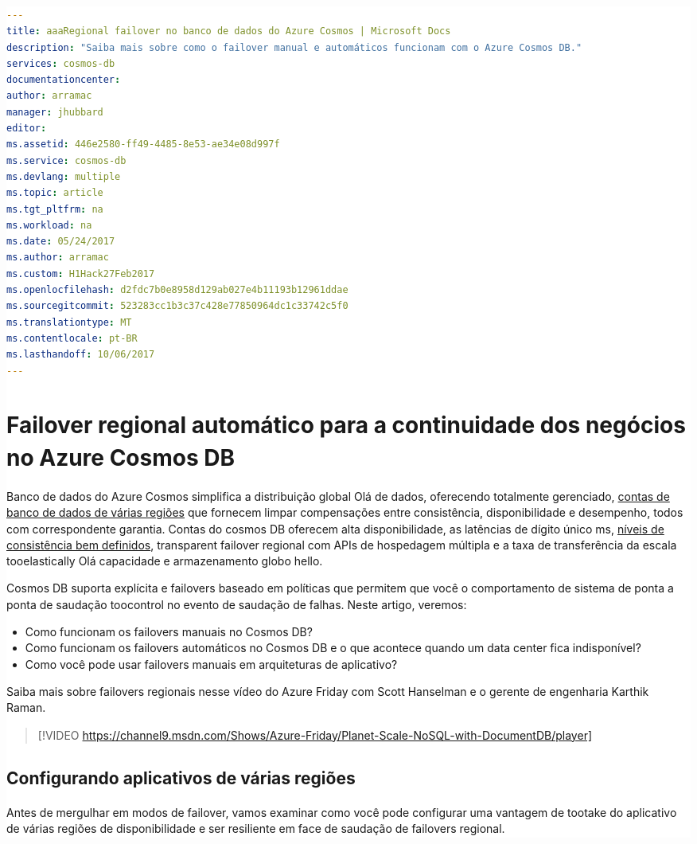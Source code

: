 ```yaml
---
title: aaaRegional failover no banco de dados do Azure Cosmos | Microsoft Docs
description: "Saiba mais sobre como o failover manual e automáticos funcionam com o Azure Cosmos DB."
services: cosmos-db
documentationcenter: 
author: arramac
manager: jhubbard
editor: 
ms.assetid: 446e2580-ff49-4485-8e53-ae34e08d997f
ms.service: cosmos-db
ms.devlang: multiple
ms.topic: article
ms.tgt_pltfrm: na
ms.workload: na
ms.date: 05/24/2017
ms.author: arramac
ms.custom: H1Hack27Feb2017
ms.openlocfilehash: d2fdc7b0e8958d129ab027e4b11193b12961ddae
ms.sourcegitcommit: 523283cc1b3c37c428e77850964dc1c33742c5f0
ms.translationtype: MT
ms.contentlocale: pt-BR
ms.lasthandoff: 10/06/2017
---
```

# <a name="automatic-regional-failover-for-business-continuity-in-azure-cosmos-db"></a>Failover regional automático para a continuidade dos negócios no Azure Cosmos DB
Banco de dados do Azure Cosmos simplifica a distribuição global Olá de dados, oferecendo totalmente gerenciado, [contas de banco de dados de várias regiões](distribute-data-globally.md) que fornecem limpar compensações entre consistência, disponibilidade e desempenho, todos com correspondente garantia. Contas do cosmos DB oferecem alta disponibilidade, as latências de dígito único ms, [níveis de consistência bem definidos](consistency-levels.md), transparent failover regional com APIs de hospedagem múltipla e a taxa de transferência da escala tooelastically Olá capacidade e armazenamento globo hello. 

Cosmos DB suporta explícita e failovers baseado em políticas que permitem que você o comportamento de sistema de ponta a ponta de saudação toocontrol no evento de saudação de falhas. Neste artigo, veremos:

* Como funcionam os failovers manuais no Cosmos DB?
* Como funcionam os failovers automáticos no Cosmos DB e o que acontece quando um data center fica indisponível?
* Como você pode usar failovers manuais em arquiteturas de aplicativo?

Saiba mais sobre failovers regionais nesse vídeo do Azure Friday com Scott Hanselman e o gerente de engenharia Karthik Raman.

>[!VIDEO https://channel9.msdn.com/Shows/Azure-Friday/Planet-Scale-NoSQL-with-DocumentDB/player]  

## <a id="ConfigureMultiRegionApplications"></a>Configurando aplicativos de várias regiões
Antes de mergulhar em modos de failover, vamos examinar como você pode configurar uma vantagem de tootake do aplicativo de várias regiões de disponibilidade e ser resiliente em face de saudação de failovers regional.
